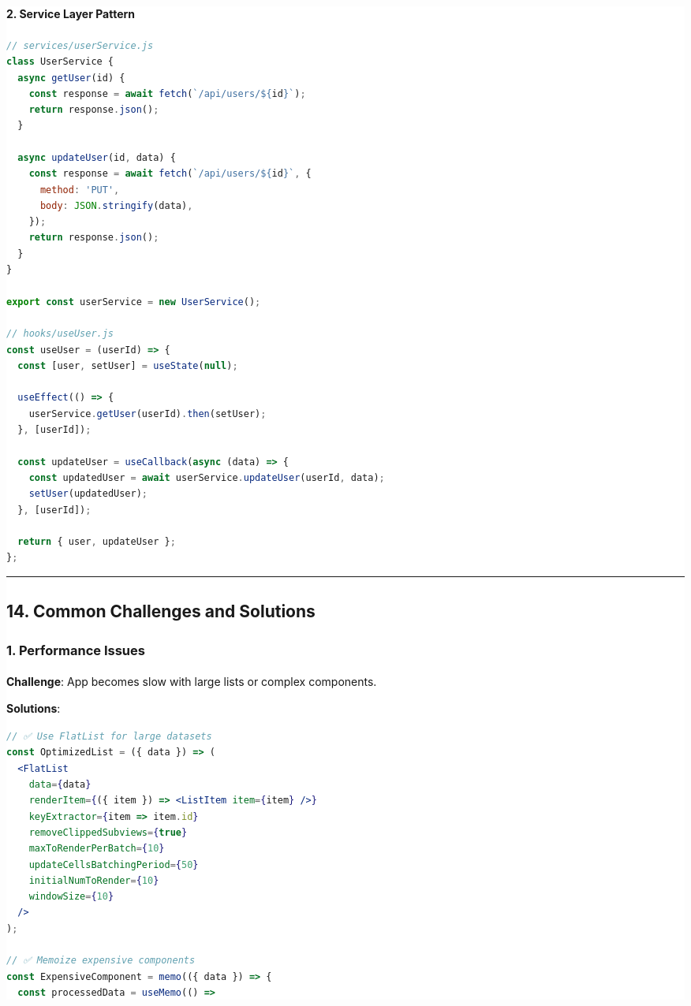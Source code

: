 #### 2. Service Layer Pattern
```jsx
// services/userService.js
class UserService {
  async getUser(id) {
    const response = await fetch(`/api/users/${id}`);
    return response.json();
  }

  async updateUser(id, data) {
    const response = await fetch(`/api/users/${id}`, {
      method: 'PUT',
      body: JSON.stringify(data),
    });
    return response.json();
  }
}

export const userService = new UserService();

// hooks/useUser.js
const useUser = (userId) => {
  const [user, setUser] = useState(null);
  
  useEffect(() => {
    userService.getUser(userId).then(setUser);
  }, [userId]);
  
  const updateUser = useCallback(async (data) => {
    const updatedUser = await userService.updateUser(userId, data);
    setUser(updatedUser);
  }, [userId]);
  
  return { user, updateUser };
};
```

---

## 14. Common Challenges and Solutions

### 1. Performance Issues

**Challenge**: App becomes slow with large lists or complex components.

**Solutions**:
```jsx
// ✅ Use FlatList for large datasets
const OptimizedList = ({ data }) => (
  <FlatList
    data={data}
    renderItem={({ item }) => <ListItem item={item} />}
    keyExtractor={item => item.id}
    removeClippedSubviews={true}
    maxToRenderPerBatch={10}
    updateCellsBatchingPeriod={50}
    initialNumToRender={10}
    windowSize={10}
  />
);

// ✅ Memoize expensive components
const ExpensiveComponent = memo(({ data }) => {
  const processedData = useMemo(() => 
```
